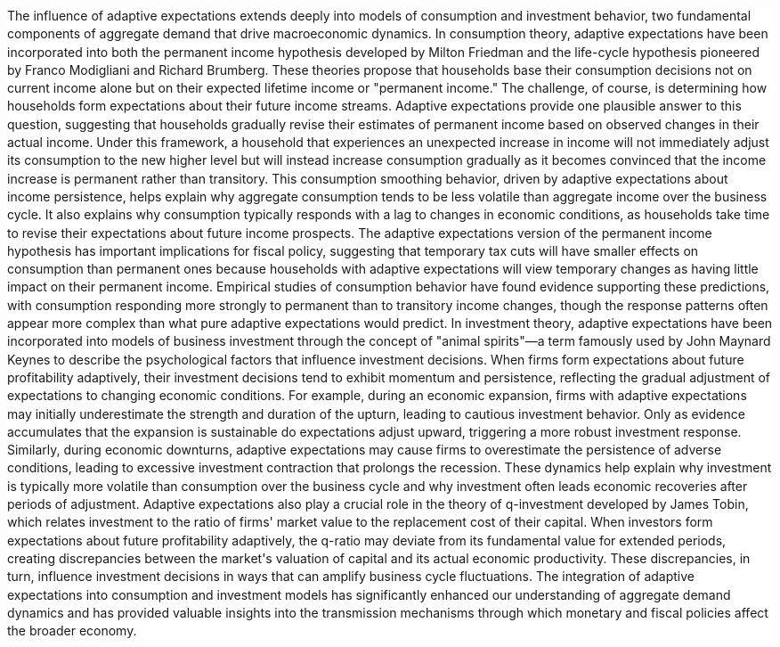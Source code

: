 The influence of adaptive expectations extends deeply into models of consumption and investment behavior, two fundamental components of aggregate demand that drive macroeconomic dynamics. In consumption theory, adaptive expectations have been incorporated into both the permanent income hypothesis developed by Milton Friedman and the life-cycle hypothesis pioneered by Franco Modigliani and Richard Brumberg. These theories propose that households base their consumption decisions not on current income alone but on their expected lifetime income or "permanent income." The challenge, of course, is determining how households form expectations about their future income streams. Adaptive expectations provide one plausible answer to this question, suggesting that households gradually revise their estimates of permanent income based on observed changes in their actual income. Under this framework, a household that experiences an unexpected increase in income will not immediately adjust its consumption to the new higher level but will instead increase consumption gradually as it becomes convinced that the income increase is permanent rather than transitory. This consumption smoothing behavior, driven by adaptive expectations about income persistence, helps explain why aggregate consumption tends to be less volatile than aggregate income over the business cycle. It also explains why consumption typically responds with a lag to changes in economic conditions, as households take time to revise their expectations about future income prospects. The adaptive expectations version of the permanent income hypothesis has important implications for fiscal policy, suggesting that temporary tax cuts will have smaller effects on consumption than permanent ones because households with adaptive expectations will view temporary changes as having little impact on their permanent income. Empirical studies of consumption behavior have found evidence supporting these predictions, with consumption responding more strongly to permanent than to transitory income changes, though the response patterns often appear more complex than what pure adaptive expectations would predict. In investment theory, adaptive expectations have been incorporated into models of business investment through the concept of "animal spirits"—a term famously used by John Maynard Keynes to describe the psychological factors that influence investment decisions. When firms form expectations about future profitability adaptively, their investment decisions tend to exhibit momentum and persistence, reflecting the gradual adjustment of expectations to changing economic conditions. For example, during an economic expansion, firms with adaptive expectations may initially underestimate the strength and duration of the upturn, leading to cautious investment behavior. Only as evidence accumulates that the expansion is sustainable do expectations adjust upward, triggering a more robust investment response. Similarly, during economic downturns, adaptive expectations may cause firms to overestimate the persistence of adverse conditions, leading to excessive investment contraction that prolongs the recession. These dynamics help explain why investment is typically more volatile than consumption over the business cycle and why investment often leads economic recoveries after periods of adjustment. Adaptive expectations also play a crucial role in the theory of q-investment developed by James Tobin, which relates investment to the ratio of firms' market value to the replacement cost of their capital. When investors form expectations about future profitability adaptively, the q-ratio may deviate from its fundamental value for extended periods, creating discrepancies between the market's valuation of capital and its actual economic productivity. These discrepancies, in turn, influence investment decisions in ways that can amplify business cycle fluctuations. The integration of adaptive expectations into consumption and investment models has significantly enhanced our understanding of aggregate demand dynamics and has provided valuable insights into the transmission mechanisms through which monetary and fiscal policies affect the broader economy.

